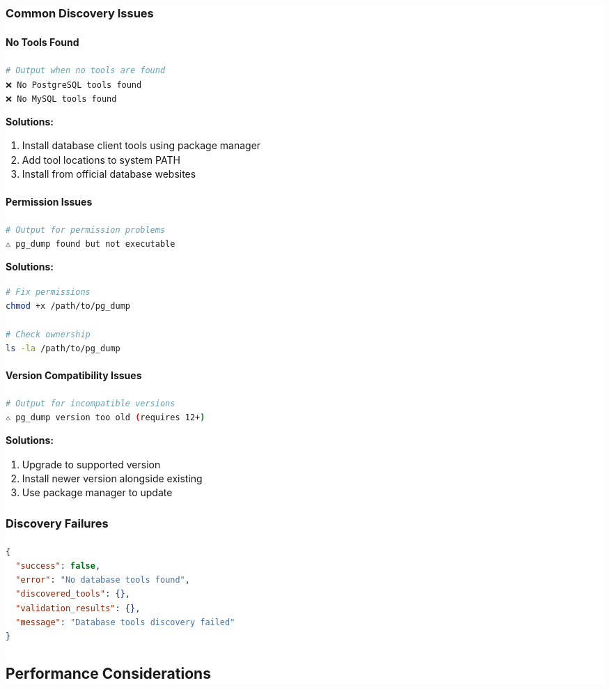 ### Common Discovery Issues

#### No Tools Found
```bash
# Output when no tools are found
❌ No PostgreSQL tools found
❌ No MySQL tools found
```

**Solutions:**
1. Install database client tools using package manager
2. Add tool locations to system PATH
3. Install from official database websites

#### Permission Issues
```bash
# Output for permission problems
⚠️ pg_dump found but not executable
```

**Solutions:**
```bash
# Fix permissions
chmod +x /path/to/pg_dump

# Check ownership
ls -la /path/to/pg_dump
```

#### Version Compatibility Issues
```bash
# Output for incompatible versions
⚠️ pg_dump version too old (requires 12+)
```

**Solutions:**
1. Upgrade to supported version
2. Install newer version alongside existing
3. Use package manager to update

### Discovery Failures
```json
{
  "success": false,
  "error": "No database tools found",
  "discovered_tools": {},
  "validation_results": {},
  "message": "Database tools discovery failed"
}
```

## Performance Considerations
